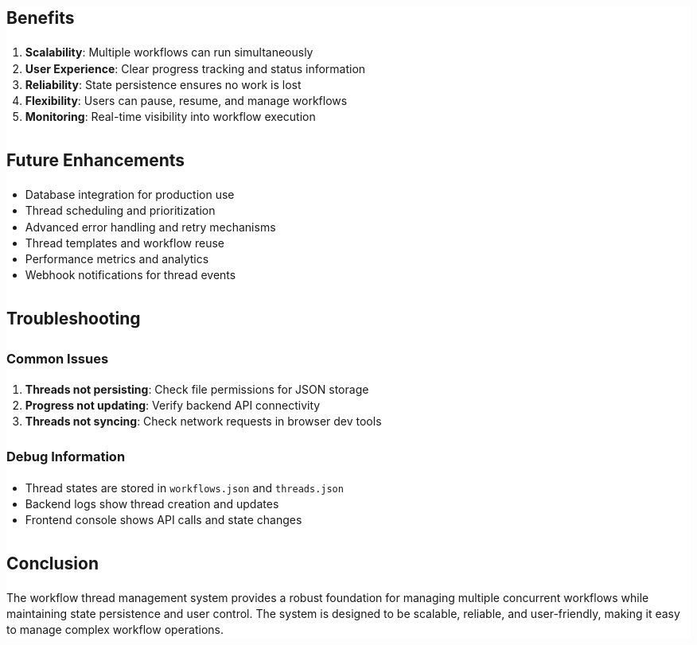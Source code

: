 ## Benefits

1. **Scalability**: Multiple workflows can run simultaneously
2. **User Experience**: Clear progress tracking and status information
3. **Reliability**: State persistence ensures no work is lost
4. **Flexibility**: Users can pause, resume, and manage workflows
5. **Monitoring**: Real-time visibility into workflow execution

## Future Enhancements

- Database integration for production use
- Thread scheduling and prioritization
- Advanced error handling and retry mechanisms
- Thread templates and workflow reuse
- Performance metrics and analytics
- Webhook notifications for thread events

## Troubleshooting

### Common Issues

1. **Threads not persisting**: Check file permissions for JSON storage
2. **Progress not updating**: Verify backend API connectivity
3. **Threads not syncing**: Check network requests in browser dev tools

### Debug Information

- Thread states are stored in `workflows.json` and `threads.json`
- Backend logs show thread creation and updates
- Frontend console shows API calls and state changes

## Conclusion

The workflow thread management system provides a robust foundation for managing multiple concurrent workflows while maintaining state persistence and user control. The system is designed to be scalable, reliable, and user-friendly, making it easy to manage complex workflow operations.

